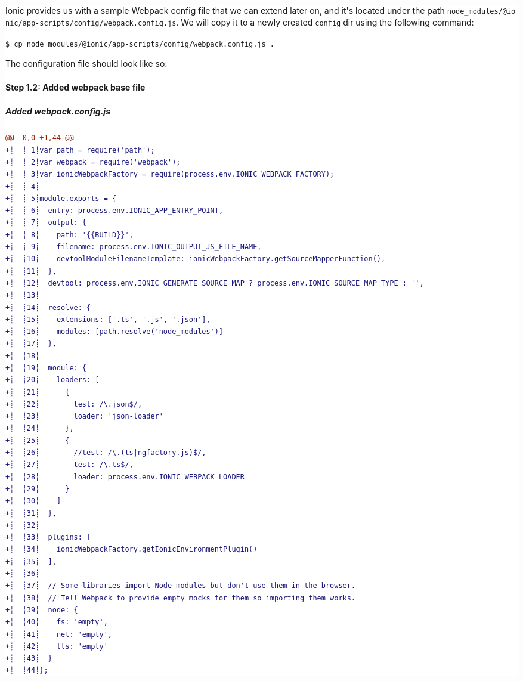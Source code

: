 Ionic provides us with a sample Webpack config file that we can extend later on, and it's located under the path `node_modules/@ionic/app-scripts/config/webpack.config.js`. We will copy it to a newly created `config` dir using the following command:

    $ cp node_modules/@ionic/app-scripts/config/webpack.config.js .

The configuration file should look like so:

[{]: <helper> (diff_step 1.2)
#### Step 1.2: Added webpack base file

##### Added webpack.config.js
```diff
@@ -0,0 +1,44 @@
+┊  ┊ 1┊var path = require('path');
+┊  ┊ 2┊var webpack = require('webpack');
+┊  ┊ 3┊var ionicWebpackFactory = require(process.env.IONIC_WEBPACK_FACTORY);
+┊  ┊ 4┊
+┊  ┊ 5┊module.exports = {
+┊  ┊ 6┊  entry: process.env.IONIC_APP_ENTRY_POINT,
+┊  ┊ 7┊  output: {
+┊  ┊ 8┊    path: '{{BUILD}}',
+┊  ┊ 9┊    filename: process.env.IONIC_OUTPUT_JS_FILE_NAME,
+┊  ┊10┊    devtoolModuleFilenameTemplate: ionicWebpackFactory.getSourceMapperFunction(),
+┊  ┊11┊  },
+┊  ┊12┊  devtool: process.env.IONIC_GENERATE_SOURCE_MAP ? process.env.IONIC_SOURCE_MAP_TYPE : '',
+┊  ┊13┊
+┊  ┊14┊  resolve: {
+┊  ┊15┊    extensions: ['.ts', '.js', '.json'],
+┊  ┊16┊    modules: [path.resolve('node_modules')]
+┊  ┊17┊  },
+┊  ┊18┊
+┊  ┊19┊  module: {
+┊  ┊20┊    loaders: [
+┊  ┊21┊      {
+┊  ┊22┊        test: /\.json$/,
+┊  ┊23┊        loader: 'json-loader'
+┊  ┊24┊      },
+┊  ┊25┊      {
+┊  ┊26┊        //test: /\.(ts|ngfactory.js)$/,
+┊  ┊27┊        test: /\.ts$/,
+┊  ┊28┊        loader: process.env.IONIC_WEBPACK_LOADER
+┊  ┊29┊      }
+┊  ┊30┊    ]
+┊  ┊31┊  },
+┊  ┊32┊
+┊  ┊33┊  plugins: [
+┊  ┊34┊    ionicWebpackFactory.getIonicEnvironmentPlugin()
+┊  ┊35┊  ],
+┊  ┊36┊
+┊  ┊37┊  // Some libraries import Node modules but don't use them in the browser.
+┊  ┊38┊  // Tell Webpack to provide empty mocks for them so importing them works.
+┊  ┊39┊  node: {
+┊  ┊40┊    fs: 'empty',
+┊  ┊41┊    net: 'empty',
+┊  ┊42┊    tls: 'empty'
+┊  ┊43┊  }
+┊  ┊44┊};
```
[}]: #


[{]: <region> (header)
[{]: <region> (body)
[{]: <helper> (diff_step 1.1)
[{]: <helper> (diff_step 1.3)
[{]: <helper> (diff_step 1.4)
[{]: <helper> (diff_step 1.6)
[{]: <helper> (diff_step 1.7)
[{]: <region> (footer)
[{]: <helper> (nav_step)